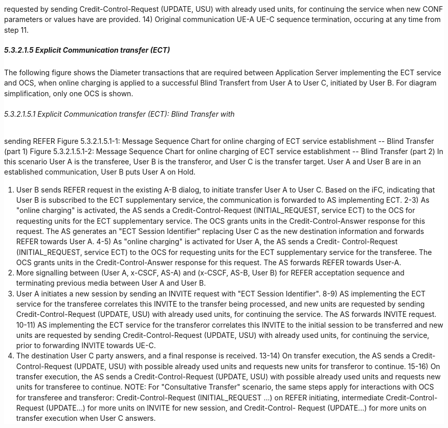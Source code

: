 requested by sending Credit-Control-Request (UPDATE, USU) with already used
units, for continuing the service when new CONF parameters or values have are
provided.
14) Original communication UE-A UE-C sequence termination, occuring at any
time from step 11.
##### 5.3.2.1.5 Explicit Communication transfer (ECT)
The following figure shows the Diameter transactions that are required between
Application Server implementing the ECT service and OCS, when online charging
is applied to a successful Blind Transfert from User A to User C, initiated by
User B.
For diagram simplification, only one OCS is shown.
###### 5.3.2.1.5.1 Explicit Communication transfer (ECT): Blind Transfer with
sending REFER
Figure 5.3.2.1.5.1-1: Message Sequence Chart for online charging of ECT
service establishment -- Blind Transfer (part 1)
Figure 5.3.2.1.5.1-2: Message Sequence Chart for online charging of ECT
service establishment -- Blind Transfer (part 2)
In this scenario User A is the transferee, User B is the transferor, and User
C is the transfer target.
User A and User B are in an established communication, User B puts User A on
Hold.
1) User B sends REFER request in the existing A-B dialog, to initiate transfer
User A to User C. Based on the iFC, indicating that User B is subscribed to
the ECT supplementary service, the communication is forwarded to AS
implementing ECT.
2-3) As "online charging" is activated, the AS sends a Credit-Control-Request
(INITIAL_REQUEST, service ECT) to the OCS for requesting units for the ECT
supplementary service. The OCS grants units in the Credit-Control-Answer
response for this request. The AS generates an "ECT Session Identifier"
replacing User C as the new destination information and forwards REFER towards
User A.
4-5) As "online charging" is activated for User A, the AS sends a Credit-
Control-Request (INITIAL_REQUEST, service ECT) to the OCS for requesting units
for the ECT supplementary service for the transferee. The OCS grants units in
the Credit-Control-Answer response for this request. The AS forwards REFER
towards User-A.
6) More signalling between (User A, x-CSCF, AS-A) and (x-CSCF, AS-B, User B)
for REFER acceptation sequence and terminating previous media between User A
and User B.
7) User A initiates a new session by sending an INVITE request with "ECT
Session Identifier".
8-9) AS implementing the ECT service for the transferee correlates this INVITE
to the transfer being processed, and new units are requested by sending
Credit-Control-Request (UPDATE, USU) with already used units, for continuing
the service. The AS forwards INVITE request.
10-11) AS implementing the ECT service for the transferor correlates this
INVITE to the initial session to be transferred and new units are requested by
sending Credit-Control-Request (UPDATE, USU) with already used units, for
continuing the service, prior to forwarding INVITE towards UE-C.
12) The destination User C party answers, and a final response is received.
13-14) On transfer execution, the AS sends a Credit-Control-Request (UPDATE,
USU) with possible already used units and requests new units for transferor to
continue.
15-16) On transfer execution, the AS sends a Credit-Control-Request (UPDATE,
USU) with possible already used units and requests new units for transferee to
continue.
NOTE: For \"Consultative Transfer\" scenario, the same steps apply for
interactions with OCS for transferee and transferor: Credit-Control-Request
(INITIAL_REQUEST ...) on REFER initiating, intermediate Credit-Control-Request
(UPDATE...) for more units on INVITE for new session, and Credit-Control-
Request (UPDATE...) for more units on transfer execution when User C answers.